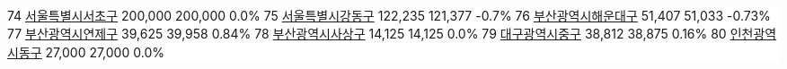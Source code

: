   <tr class="item">
    <td>74</td>
    <td><a href="/apt/서울특별시서초구">서울특별시서초구</a></td>
    <td>200,000</td>
    <td>200,000</td>
    <td>0.0%</td>
  </tr>

  <tr class="item">
    <td>75</td>
    <td><a href="/apt/서울특별시강동구">서울특별시강동구</a></td>
    <td>122,235</td>
    <td>121,377</td>
    <td>-0.7%</td>
  </tr>

  <tr class="item">
    <td>76</td>
    <td><a href="/apt/부산광역시해운대구">부산광역시해운대구</a></td>
    <td>51,407</td>
    <td>51,033</td>
    <td>-0.73%</td>
  </tr>

  <tr class="item">
    <td>77</td>
    <td><a href="/apt/부산광역시연제구">부산광역시연제구</a></td>
    <td>39,625</td>
    <td>39,958</td>
    <td>0.84%</td>
  </tr>

  <tr class="item">
    <td>78</td>
    <td><a href="/apt/부산광역시사상구">부산광역시사상구</a></td>
    <td>14,125</td>
    <td>14,125</td>
    <td>0.0%</td>
  </tr>

  <tr class="item">
    <td>79</td>
    <td><a href="/apt/대구광역시중구">대구광역시중구</a></td>
    <td>38,812</td>
    <td>38,875</td>
    <td>0.16%</td>
  </tr>

  <tr class="item">
    <td>80</td>
    <td><a href="/apt/인천광역시동구">인천광역시동구</a></td>
    <td>27,000</td>
    <td>27,000</td>
    <td>0.0%</td>
  </tr>
